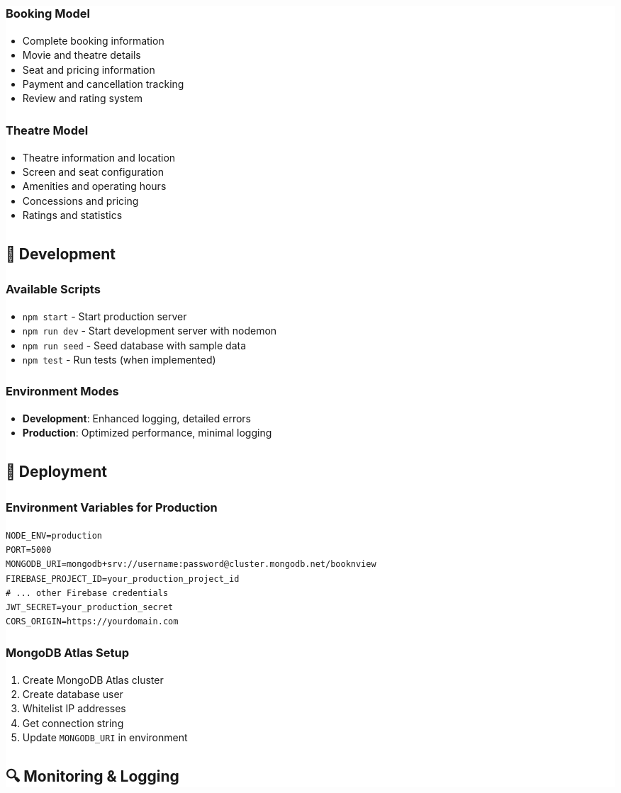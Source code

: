 ### Booking Model
- Complete booking information
- Movie and theatre details
- Seat and pricing information
- Payment and cancellation tracking
- Review and rating system

### Theatre Model
- Theatre information and location
- Screen and seat configuration
- Amenities and operating hours
- Concessions and pricing
- Ratings and statistics

## 🧪 Development

### Available Scripts
- `npm start` - Start production server
- `npm run dev` - Start development server with nodemon
- `npm run seed` - Seed database with sample data
- `npm test` - Run tests (when implemented)

### Environment Modes
- **Development**: Enhanced logging, detailed errors
- **Production**: Optimized performance, minimal logging

## 🚀 Deployment

### Environment Variables for Production
```env
NODE_ENV=production
PORT=5000
MONGODB_URI=mongodb+srv://username:password@cluster.mongodb.net/booknview
FIREBASE_PROJECT_ID=your_production_project_id
# ... other Firebase credentials
JWT_SECRET=your_production_secret
CORS_ORIGIN=https://yourdomain.com
```

### MongoDB Atlas Setup
1. Create MongoDB Atlas cluster
2. Create database user
3. Whitelist IP addresses
4. Get connection string
5. Update `MONGODB_URI` in environment

## 🔍 Monitoring & Logging
